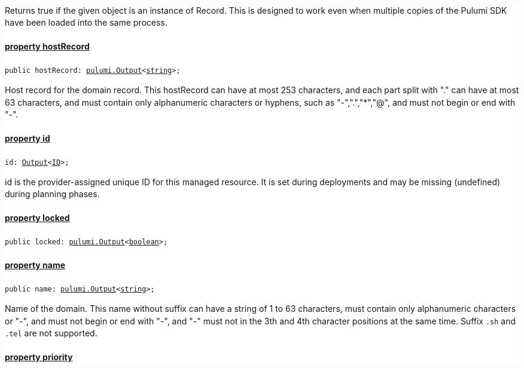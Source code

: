 
Returns true if the given object is an instance of Record.  This is designed to work even
when multiple copies of the Pulumi SDK have been loaded into the same process.

<h4 class="pdoc-member-header" id="Record-hostRecord">
<a class="pdoc-child-name" href="https://github.com/pulumi/pulumi-alicloud/blob/d1e2ae63541c4cfb5416fcdebee7cbb1b8780f8c/sdk/nodejs/dns/record.ts#L60">property <b>hostRecord</b></a>
</h4>

<pre class="highlight"><code><span class='kd'>public </span>hostRecord: <a href='/docs/reference/pkg/nodejs/pulumi/pulumi/#Output'>pulumi.Output</a>&lt;<span class='kd'><a href='https://developer.mozilla.org/en-US/docs/Web/JavaScript/Reference/Global_Objects/String'>string</a></span>&gt;;</code></pre>

Host record for the domain record. This hostRecord can have at most 253 characters, and each part split with "." can have at most 63 characters, and must contain only alphanumeric characters or hyphens, such as "-",".","*","@",  and must not begin or end with "-".

<h4 class="pdoc-member-header" id="Record-id">
<a class="pdoc-child-name" href="https://github.com/pulumi/pulumi-alicloud/blob/d1e2ae63541c4cfb5416fcdebee7cbb1b8780f8c/sdk/nodejs/dns/record.ts#L30">property <b>id</b></a>
</h4>

<pre class="highlight"><code><span class='kd'></span>id: <a href='/docs/reference/pkg/nodejs/pulumi/pulumi/#Output'>Output</a>&lt;<a href='/docs/reference/pkg/nodejs/pulumi/pulumi/#ID'>ID</a>&gt;;</code></pre>

id is the provider-assigned unique ID for this managed resource.  It is set during
deployments and may be missing (undefined) during planning phases.

<h4 class="pdoc-member-header" id="Record-locked">
<a class="pdoc-child-name" href="https://github.com/pulumi/pulumi-alicloud/blob/d1e2ae63541c4cfb5416fcdebee7cbb1b8780f8c/sdk/nodejs/dns/record.ts#L61">property <b>locked</b></a>
</h4>

<pre class="highlight"><code><span class='kd'>public </span>locked: <a href='/docs/reference/pkg/nodejs/pulumi/pulumi/#Output'>pulumi.Output</a>&lt;<span class='kd'><a href='https://developer.mozilla.org/en-US/docs/Web/JavaScript/Reference/Global_Objects/Boolean'>boolean</a></span>&gt;;</code></pre>
<h4 class="pdoc-member-header" id="Record-name">
<a class="pdoc-child-name" href="https://github.com/pulumi/pulumi-alicloud/blob/d1e2ae63541c4cfb5416fcdebee7cbb1b8780f8c/sdk/nodejs/dns/record.ts#L65">property <b>name</b></a>
</h4>

<pre class="highlight"><code><span class='kd'>public </span>name: <a href='/docs/reference/pkg/nodejs/pulumi/pulumi/#Output'>pulumi.Output</a>&lt;<span class='kd'><a href='https://developer.mozilla.org/en-US/docs/Web/JavaScript/Reference/Global_Objects/String'>string</a></span>&gt;;</code></pre>

Name of the domain. This name without suffix can have a string of 1 to 63 characters, must contain only alphanumeric characters or "-", and must not begin or end with "-", and "-" must not in the 3th and 4th character positions at the same time. Suffix `.sh` and `.tel` are not supported.

<h4 class="pdoc-member-header" id="Record-priority">
<a class="pdoc-child-name" href="https://github.com/pulumi/pulumi-alicloud/blob/d1e2ae63541c4cfb5416fcdebee7cbb1b8780f8c/sdk/nodejs/dns/record.ts#L69">property <b>priority</b></a>
</h4>
